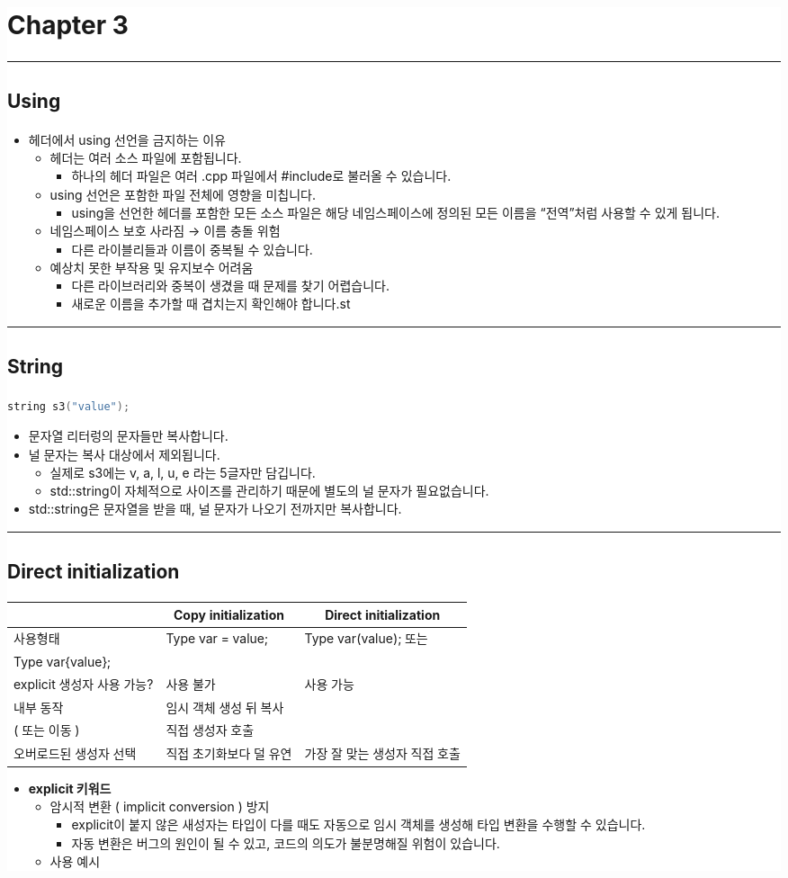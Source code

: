# Chapter 3

---

## Using

- 헤더에서 using 선언을 금지하는 이유
    - 헤더는 여러 소스 파일에 포함됩니다.
        - 하나의 헤더 파일은 여러 .cpp 파일에서 #include로 불러올 수 있습니다.
    - using 선언은 포함한 파일 전체에 영향을 미칩니다.
        - using을 선언한 헤더를 포함한 모든 소스 파일은 해당 네임스페이스에 정의된 모든 이름을 “전역”처럼 사용할 수 있게 됩니다.
    - 네임스페이스 보호 사라짐 → 이름 충돌 위험
        - 다른 라이블리들과 이름이 중복될 수 있습니다.
    - 예상치 못한 부작용 및 유지보수 어려움
        - 다른 라이브러리와 중복이 생겼을 때 문제를 찾기 어렵습니다.
        - 새로운 이름을 추가할 때 겹치는지 확인해야 합니다.st

---

## String

```cpp
string s3("value");
```

- 문자열 리터렁의 문자들만 복사합니다.
- 널 문자는 복사 대상에서 제외됩니다.
    - 실제로 s3에는 v, a, l, u, e 라는 5글자만 담깁니다.
    - std::string이 자체적으로 사이즈를 관리하기 때문에 별도의 널 문자가 필요없습니다.
- std::string은 문자열을 받을 때, 널 문자가 나오기 전까지만 복사합니다.

---

## Direct initialization

|  | Copy initialization | Direct initialization |
| --- | --- | --- |
| 사용형태 | Type var = value; | Type var(value); 또는
Type var{value}; |
| explicit 생성자 사용 가능? | 사용 불가 | 사용 가능 |
| 내부 동작 | 임시 객체 생성 뒤 복사 
( 또는 이동 ) | 직접 생성자 호출 |
| 오버로드된 생성자 선택 | 직접 초기화보다 덜 유연 | 가장 잘 맞는 생성자 직접 호출 |
- **explicit 키워드**
    - 암시적 변환 ( implicit conversion ) 방지
        - explicit이 붙지 않은 새성자는 타입이 다를 때도 자동으로 임시 객체를 생성해 타입 변환을 수행할 수 있습니다.
        - 자동 변환은 버그의 원인이 될 수 있고, 코드의 의도가 불분명해질 위험이 있습니다.
    - 사용 예시
        